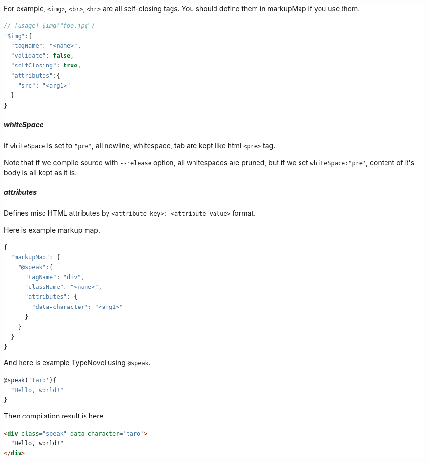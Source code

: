 For example, `<img>`, `<br>`, `<hr>` are all self-closing tags. You should define them in markupMap if you use them.

```javascript
// [usage] $img("foo.jpg")
"$img":{
  "tagName": "<name>",
  "validate": false,
  "selfClosing": true,
  "attributes":{
    "src": "<arg1>"
  }
}
```

##### whiteSpace

If `whiteSpace` is set to `"pre"`, all newline, whitespace, tab are kept like html `<pre>` tag.

Note that if we compile source with `--release` option, all whitespaces are pruned, but if we set `whiteSpace:"pre"`, content of it's body is all kept as it is.

##### attributes

Defines misc HTML attributes by `<attribute-key>: <attribute-value>` format.

Here is example markup map.

```javascript
{
  "markupMap": {
    "@speak":{
      "tagName": "div",
      "className": "<name>",
      "attributes": {
        "data-character": "<arg1>"
      }
    }
  }
}
```

And here is example TypeNovel using `@speak`.

```javascript
@speak('taro'){
  "Hello, world!"
}
```

Then compilation result is here.

```html
<div class="speak" data-character='taro'>
  "Hello, world!"
</div>
```
